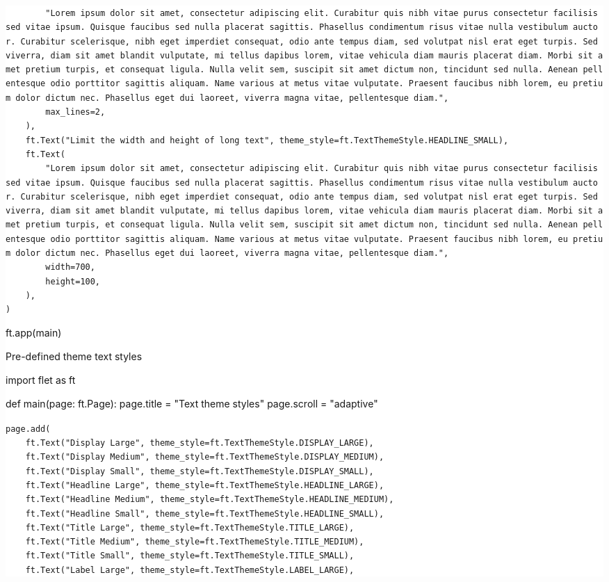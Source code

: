             "Lorem ipsum dolor sit amet, consectetur adipiscing elit. Curabitur quis nibh vitae purus consectetur facilisis sed vitae ipsum. Quisque faucibus sed nulla placerat sagittis. Phasellus condimentum risus vitae nulla vestibulum auctor. Curabitur scelerisque, nibh eget imperdiet consequat, odio ante tempus diam, sed volutpat nisl erat eget turpis. Sed viverra, diam sit amet blandit vulputate, mi tellus dapibus lorem, vitae vehicula diam mauris placerat diam. Morbi sit amet pretium turpis, et consequat ligula. Nulla velit sem, suscipit sit amet dictum non, tincidunt sed nulla. Aenean pellentesque odio porttitor sagittis aliquam. Name various at metus vitae vulputate. Praesent faucibus nibh lorem, eu pretium dolor dictum nec. Phasellus eget dui laoreet, viverra magna vitae, pellentesque diam.",
            max_lines=2,
        ),
        ft.Text("Limit the width and height of long text", theme_style=ft.TextThemeStyle.HEADLINE_SMALL),
        ft.Text(
            "Lorem ipsum dolor sit amet, consectetur adipiscing elit. Curabitur quis nibh vitae purus consectetur facilisis sed vitae ipsum. Quisque faucibus sed nulla placerat sagittis. Phasellus condimentum risus vitae nulla vestibulum auctor. Curabitur scelerisque, nibh eget imperdiet consequat, odio ante tempus diam, sed volutpat nisl erat eget turpis. Sed viverra, diam sit amet blandit vulputate, mi tellus dapibus lorem, vitae vehicula diam mauris placerat diam. Morbi sit amet pretium turpis, et consequat ligula. Nulla velit sem, suscipit sit amet dictum non, tincidunt sed nulla. Aenean pellentesque odio porttitor sagittis aliquam. Name various at metus vitae vulputate. Praesent faucibus nibh lorem, eu pretium dolor dictum nec. Phasellus eget dui laoreet, viverra magna vitae, pellentesque diam.",
            width=700,
            height=100,
        ),
    )

ft.app(main)


Pre-defined theme text styles

import flet as ft

def main(page: ft.Page):
    page.title = "Text theme styles"
    page.scroll = "adaptive"

    page.add(
        ft.Text("Display Large", theme_style=ft.TextThemeStyle.DISPLAY_LARGE),
        ft.Text("Display Medium", theme_style=ft.TextThemeStyle.DISPLAY_MEDIUM),
        ft.Text("Display Small", theme_style=ft.TextThemeStyle.DISPLAY_SMALL),
        ft.Text("Headline Large", theme_style=ft.TextThemeStyle.HEADLINE_LARGE),
        ft.Text("Headline Medium", theme_style=ft.TextThemeStyle.HEADLINE_MEDIUM),
        ft.Text("Headline Small", theme_style=ft.TextThemeStyle.HEADLINE_SMALL),
        ft.Text("Title Large", theme_style=ft.TextThemeStyle.TITLE_LARGE),
        ft.Text("Title Medium", theme_style=ft.TextThemeStyle.TITLE_MEDIUM),
        ft.Text("Title Small", theme_style=ft.TextThemeStyle.TITLE_SMALL),
        ft.Text("Label Large", theme_style=ft.TextThemeStyle.LABEL_LARGE),
